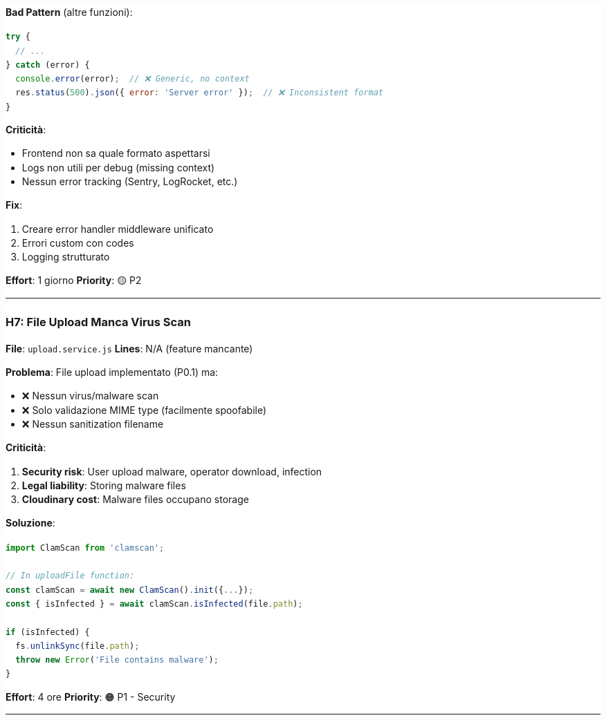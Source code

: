 **Bad Pattern** (altre funzioni):
```javascript
try {
  // ...
} catch (error) {
  console.error(error);  // ❌ Generic, no context
  res.status(500).json({ error: 'Server error' });  // ❌ Inconsistent format
}
```

**Criticità**:
- Frontend non sa quale formato aspettarsi
- Logs non utili per debug (missing context)
- Nessun error tracking (Sentry, LogRocket, etc.)

**Fix**:
1. Creare error handler middleware unificato
2. Errori custom con codes
3. Logging strutturato

**Effort**: 1 giorno
**Priority**: 🟡 P2

---

### H7: File Upload Manca Virus Scan

**File**: `upload.service.js`
**Lines**: N/A (feature mancante)

**Problema**: File upload implementato (P0.1) ma:
- ❌ Nessun virus/malware scan
- ❌ Solo validazione MIME type (facilmente spoofabile)
- ❌ Nessun sanitization filename

**Criticità**:
1. **Security risk**: User upload malware, operator download, infection
2. **Legal liability**: Storing malware files
3. **Cloudinary cost**: Malware files occupano storage

**Soluzione**:
```javascript
import ClamScan from 'clamscan';

// In uploadFile function:
const clamScan = await new ClamScan().init({...});
const { isInfected } = await clamScan.isInfected(file.path);

if (isInfected) {
  fs.unlinkSync(file.path);
  throw new Error('File contains malware');
}
```

**Effort**: 4 ore
**Priority**: 🟠 P1 - Security

---